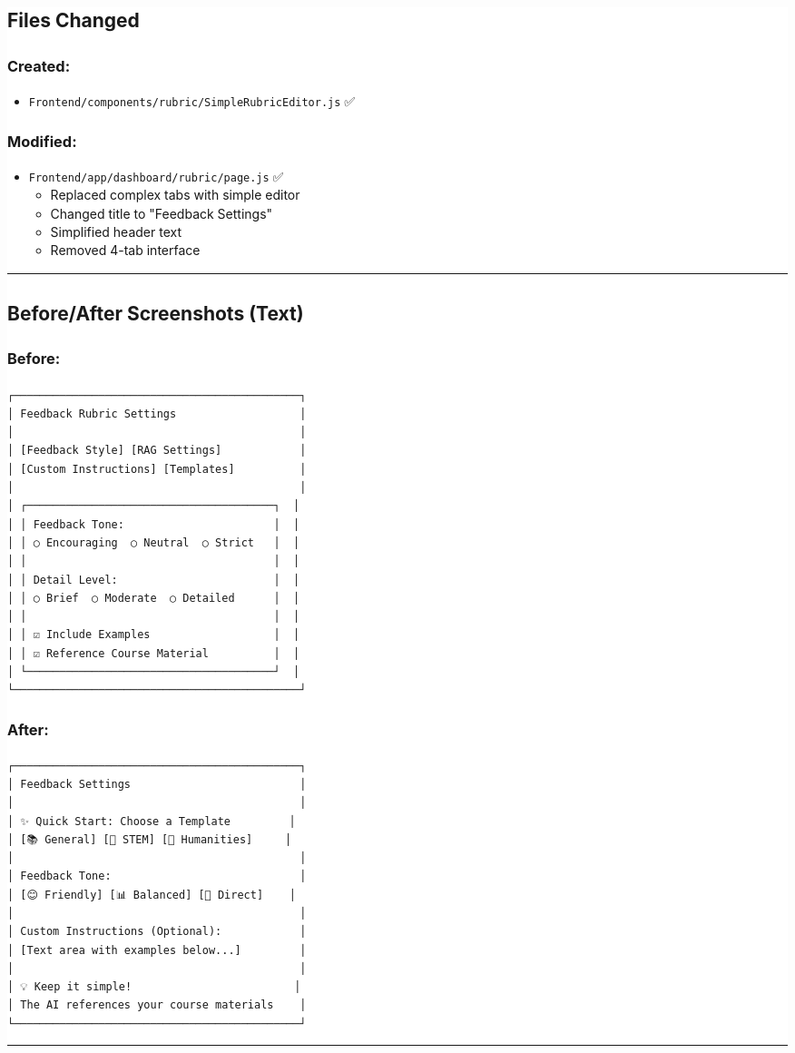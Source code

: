 ## Files Changed

### Created:
- `Frontend/components/rubric/SimpleRubricEditor.js` ✅

### Modified:
- `Frontend/app/dashboard/rubric/page.js` ✅
  - Replaced complex tabs with simple editor
  - Changed title to "Feedback Settings"
  - Simplified header text
  - Removed 4-tab interface

---

## Before/After Screenshots (Text)

### Before:
```
┌────────────────────────────────────────────┐
│ Feedback Rubric Settings                   │
│                                            │
│ [Feedback Style] [RAG Settings]            │
│ [Custom Instructions] [Templates]          │
│                                            │
│ ┌──────────────────────────────────────┐  │
│ │ Feedback Tone:                       │  │
│ │ ○ Encouraging  ○ Neutral  ○ Strict   │  │
│ │                                      │  │
│ │ Detail Level:                        │  │
│ │ ○ Brief  ○ Moderate  ○ Detailed      │  │
│ │                                      │  │
│ │ ☑ Include Examples                   │  │
│ │ ☑ Reference Course Material          │  │
│ └──────────────────────────────────────┘  │
└────────────────────────────────────────────┘
```

### After:
```
┌────────────────────────────────────────────┐
│ Feedback Settings                          │
│                                            │
│ ✨ Quick Start: Choose a Template         │
│ [📚 General] [🔬 STEM] [📖 Humanities]     │
│                                            │
│ Feedback Tone:                             │
│ [😊 Friendly] [📊 Balanced] [🎯 Direct]    │
│                                            │
│ Custom Instructions (Optional):            │
│ [Text area with examples below...]         │
│                                            │
│ 💡 Keep it simple!                         │
│ The AI references your course materials    │
└────────────────────────────────────────────┘
```

---